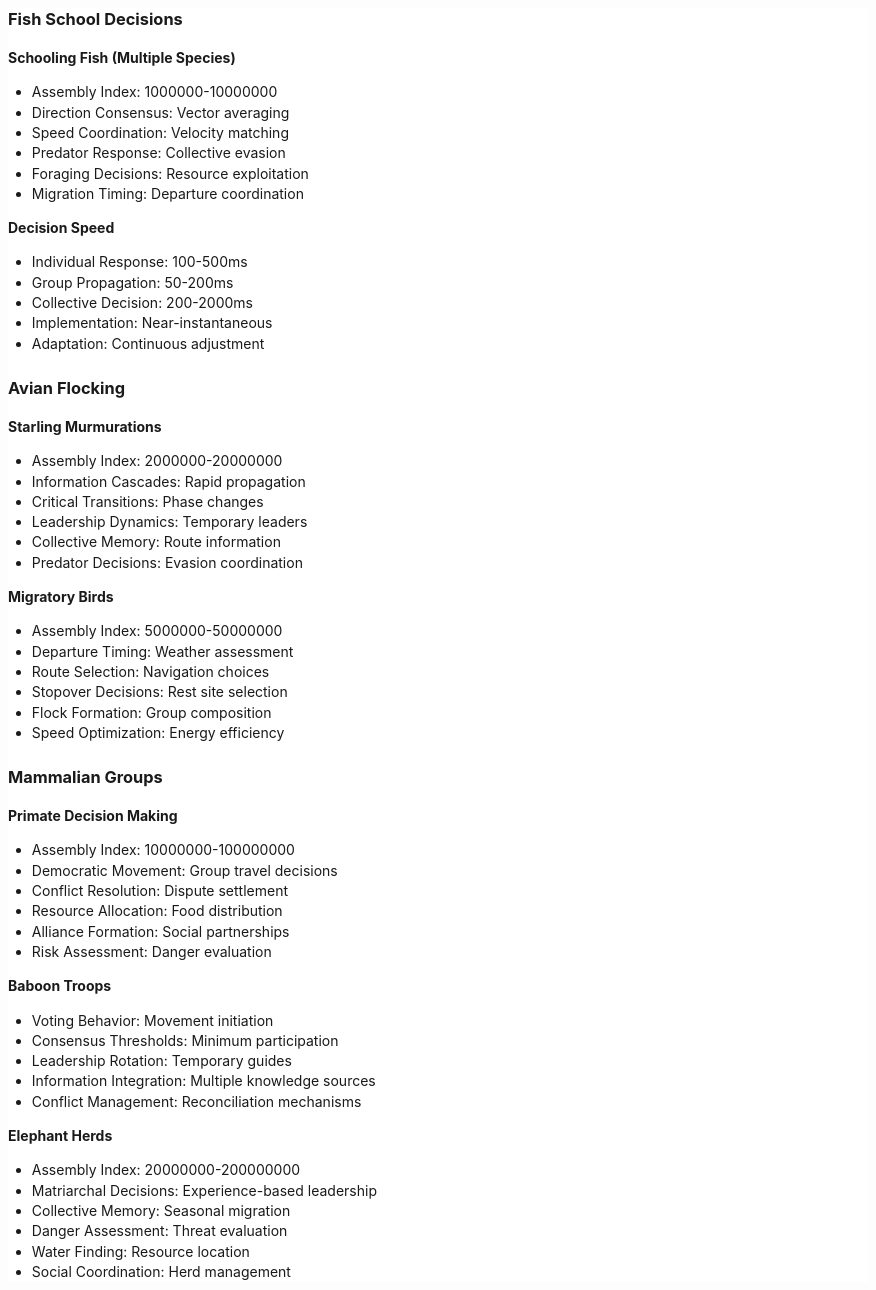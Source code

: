 ### Fish School Decisions

**Schooling Fish (Multiple Species)**
- Assembly Index: 1000000-10000000
- Direction Consensus: Vector averaging
- Speed Coordination: Velocity matching
- Predator Response: Collective evasion
- Foraging Decisions: Resource exploitation
- Migration Timing: Departure coordination

**Decision Speed**
- Individual Response: 100-500ms
- Group Propagation: 50-200ms
- Collective Decision: 200-2000ms
- Implementation: Near-instantaneous
- Adaptation: Continuous adjustment

### Avian Flocking

**Starling Murmurations**
- Assembly Index: 2000000-20000000
- Information Cascades: Rapid propagation
- Critical Transitions: Phase changes
- Leadership Dynamics: Temporary leaders
- Collective Memory: Route information
- Predator Decisions: Evasion coordination

**Migratory Birds**
- Assembly Index: 5000000-50000000
- Departure Timing: Weather assessment
- Route Selection: Navigation choices
- Stopover Decisions: Rest site selection
- Flock Formation: Group composition
- Speed Optimization: Energy efficiency

### Mammalian Groups

**Primate Decision Making**
- Assembly Index: 10000000-100000000
- Democratic Movement: Group travel decisions
- Conflict Resolution: Dispute settlement
- Resource Allocation: Food distribution
- Alliance Formation: Social partnerships
- Risk Assessment: Danger evaluation

**Baboon Troops**
- Voting Behavior: Movement initiation
- Consensus Thresholds: Minimum participation
- Leadership Rotation: Temporary guides
- Information Integration: Multiple knowledge sources
- Conflict Management: Reconciliation mechanisms

**Elephant Herds**
- Assembly Index: 20000000-200000000
- Matriarchal Decisions: Experience-based leadership
- Collective Memory: Seasonal migration
- Danger Assessment: Threat evaluation
- Water Finding: Resource location
- Social Coordination: Herd management

